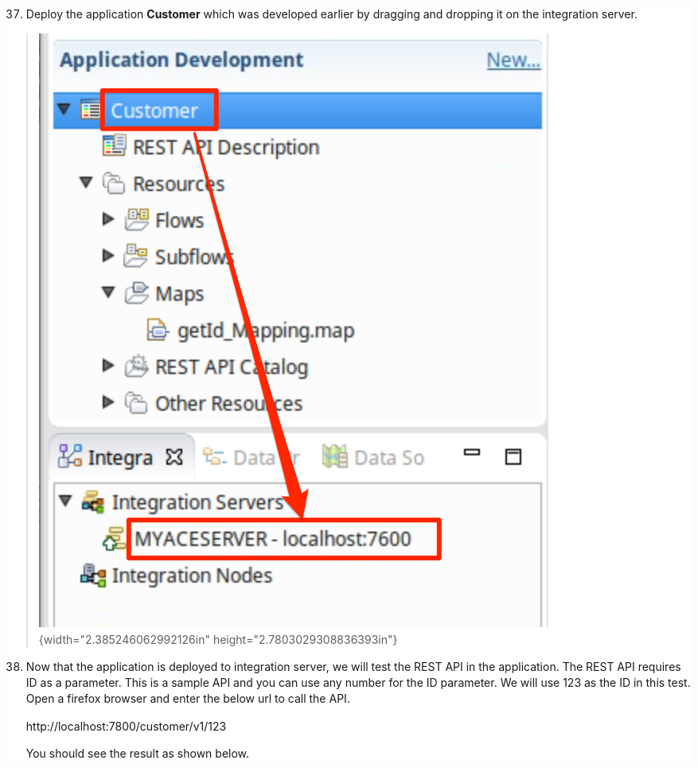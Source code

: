 37. Deploy the application **Customer** which was developed earlier by
    dragging and dropping it on the integration server.

> ![](images/media/image34.png){width="2.385246062992126in"
> height="2.7803029308836393in"}

38. Now that the application is deployed to integration server, we will
    test the REST API in the application. The REST API requires ID as a
    parameter. This is a sample API and you can use any number for the
    ID parameter. We will use 123 as the ID in this test. Open a firefox
    browser and enter the below url to call the API.

    http://localhost:7800/customer/v1/123

    You should see the result as shown below.

